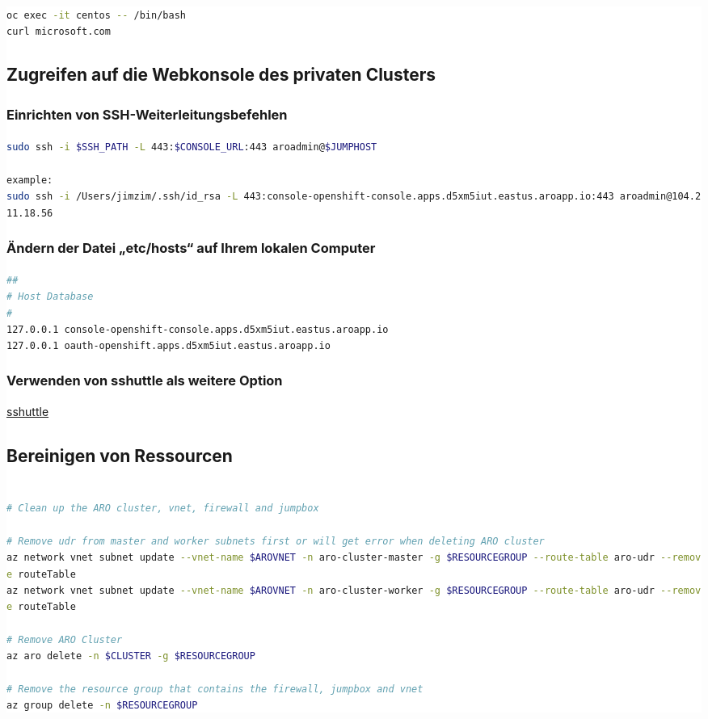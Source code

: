 ```bash
oc exec -it centos -- /bin/bash
curl microsoft.com
```

## <a name="access-the-web-console-of-the-private-cluster"></a>Zugreifen auf die Webkonsole des privaten Clusters

### <a name="set-up-ssh-forwards-commands"></a>Einrichten von SSH-Weiterleitungsbefehlen

```bash
sudo ssh -i $SSH_PATH -L 443:$CONSOLE_URL:443 aroadmin@$JUMPHOST

example:
sudo ssh -i /Users/jimzim/.ssh/id_rsa -L 443:console-openshift-console.apps.d5xm5iut.eastus.aroapp.io:443 aroadmin@104.211.18.56
```

### <a name="modify-the-etc-hosts-file-on-your-local-machine"></a>Ändern der Datei „etc/hosts“ auf Ihrem lokalen Computer
```bash
##
# Host Database
#
127.0.0.1 console-openshift-console.apps.d5xm5iut.eastus.aroapp.io
127.0.0.1 oauth-openshift.apps.d5xm5iut.eastus.aroapp.io
```

### <a name="use-sshuttle-as-another-option"></a>Verwenden von sshuttle als weitere Option

[sshuttle](https://github.com/sshuttle/sshuttle)


## <a name="clean-up-resources"></a>Bereinigen von Ressourcen

```bash

# Clean up the ARO cluster, vnet, firewall and jumpbox

# Remove udr from master and worker subnets first or will get error when deleting ARO cluster
az network vnet subnet update --vnet-name $AROVNET -n aro-cluster-master -g $RESOURCEGROUP --route-table aro-udr --remove routeTable
az network vnet subnet update --vnet-name $AROVNET -n aro-cluster-worker -g $RESOURCEGROUP --route-table aro-udr --remove routeTable

# Remove ARO Cluster
az aro delete -n $CLUSTER -g $RESOURCEGROUP

# Remove the resource group that contains the firewall, jumpbox and vnet
az group delete -n $RESOURCEGROUP
```